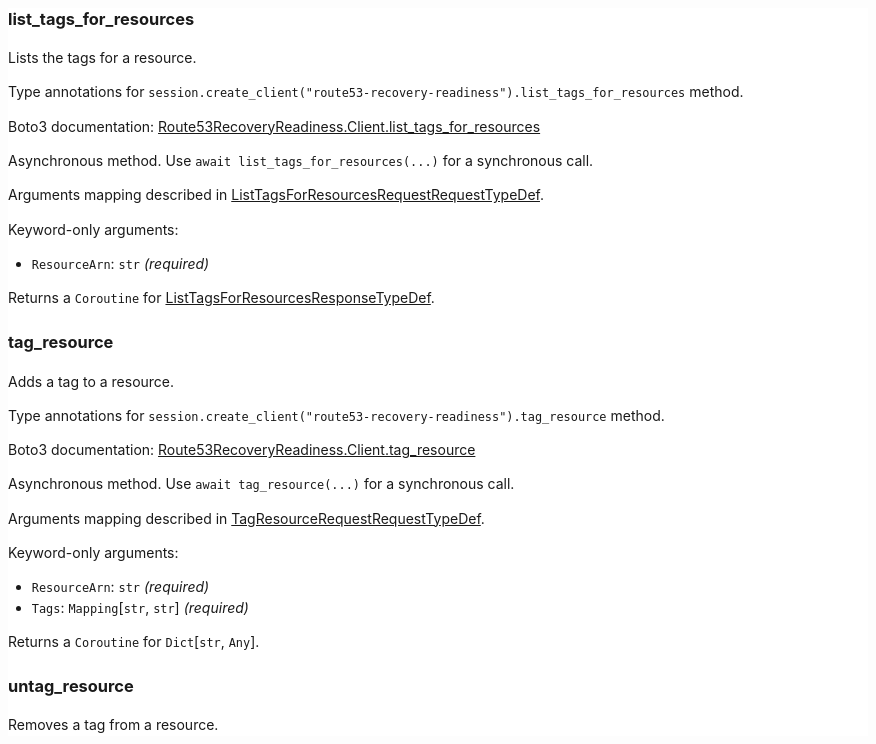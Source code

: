 <a id="list\_tags\_for\_resources"></a>

### list_tags_for_resources

Lists the tags for a resource.

Type annotations for
`session.create_client("route53-recovery-readiness").list_tags_for_resources`
method.

Boto3 documentation:
[Route53RecoveryReadiness.Client.list_tags_for_resources](https://boto3.amazonaws.com/v1/documentation/api/latest/reference/services/route53-recovery-readiness.html#Route53RecoveryReadiness.Client.list_tags_for_resources)

Asynchronous method. Use `await list_tags_for_resources(...)` for a synchronous
call.

Arguments mapping described in
[ListTagsForResourcesRequestRequestTypeDef](./type_defs.md#listtagsforresourcesrequestrequesttypedef).

Keyword-only arguments:

- `ResourceArn`: `str` *(required)*

Returns a `Coroutine` for
[ListTagsForResourcesResponseTypeDef](./type_defs.md#listtagsforresourcesresponsetypedef).

<a id="tag\_resource"></a>

### tag_resource

Adds a tag to a resource.

Type annotations for
`session.create_client("route53-recovery-readiness").tag_resource` method.

Boto3 documentation:
[Route53RecoveryReadiness.Client.tag_resource](https://boto3.amazonaws.com/v1/documentation/api/latest/reference/services/route53-recovery-readiness.html#Route53RecoveryReadiness.Client.tag_resource)

Asynchronous method. Use `await tag_resource(...)` for a synchronous call.

Arguments mapping described in
[TagResourceRequestRequestTypeDef](./type_defs.md#tagresourcerequestrequesttypedef).

Keyword-only arguments:

- `ResourceArn`: `str` *(required)*
- `Tags`: `Mapping`\[`str`, `str`\] *(required)*

Returns a `Coroutine` for `Dict`\[`str`, `Any`\].

<a id="untag\_resource"></a>

### untag_resource

Removes a tag from a resource.
